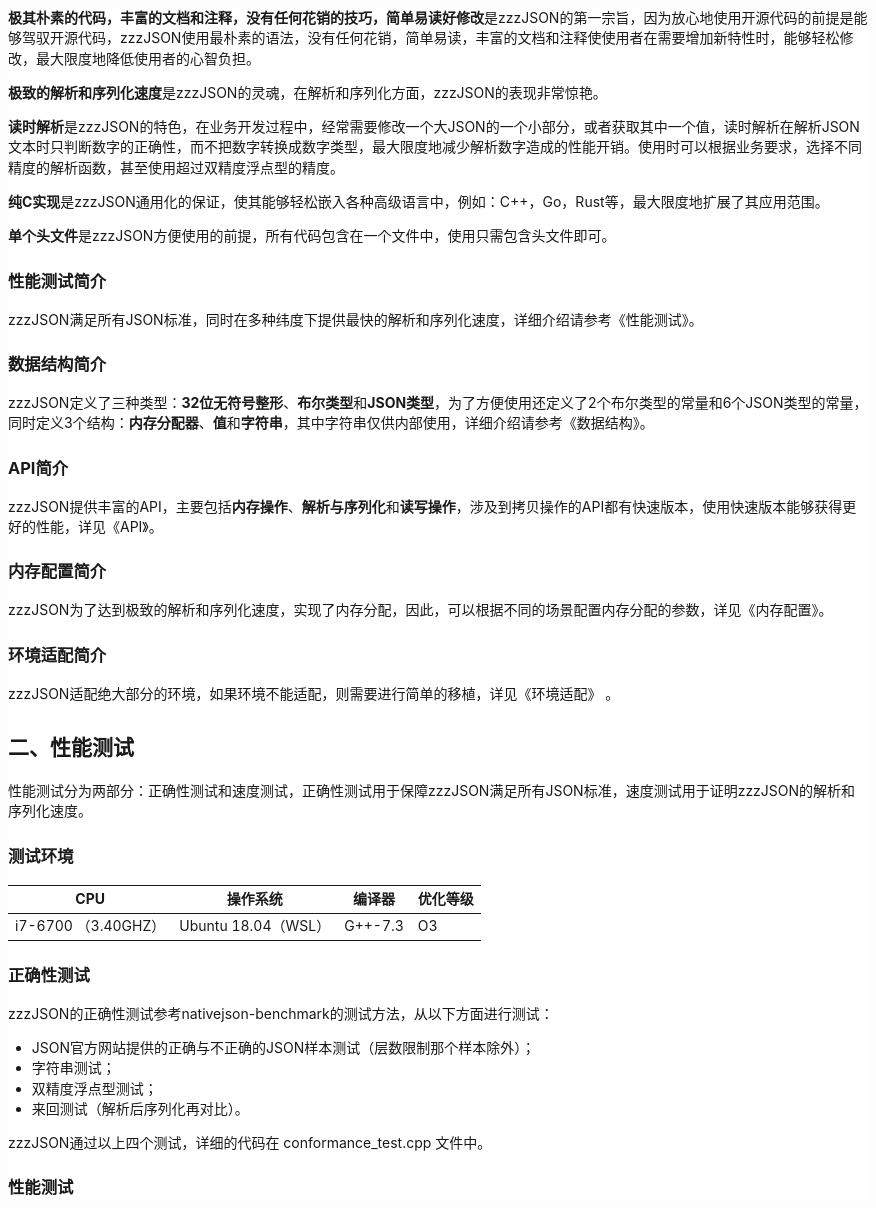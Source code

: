 **极其朴素的代码，丰富的文档和注释，没有任何花销的技巧，简单易读好修改**是zzzJSON的第一宗旨，因为放心地使用开源代码的前提是能够驾驭开源代码，zzzJSON使用最朴素的语法，没有任何花销，简单易读，丰富的文档和注释使使用者在需要增加新特性时，能够轻松修改，最大限度地降低使用者的心智负担。

**极致的解析和序列化速度**是zzzJSON的灵魂，在解析和序列化方面，zzzJSON的表现非常惊艳。

**读时解析**是zzzJSON的特色，在业务开发过程中，经常需要修改一个大JSON的一个小部分，或者获取其中一个值，读时解析在解析JSON文本时只判断数字的正确性，而不把数字转换成数字类型，最大限度地减少解析数字造成的性能开销。使用时可以根据业务要求，选择不同精度的解析函数，甚至使用超过双精度浮点型的精度。

**纯C实现**是zzzJSON通用化的保证，使其能够轻松嵌入各种高级语言中，例如：C++，Go，Rust等，最大限度地扩展了其应用范围。

**单个头文件**是zzzJSON方便使用的前提，所有代码包含在一个文件中，使用只需包含头文件即可。

### 性能测试简介

zzzJSON满足所有JSON标准，同时在多种纬度下提供最快的解析和序列化速度，详细介绍请参考《性能测试》。

### 数据结构简介

zzzJSON定义了三种类型：**32位无符号整形**、**布尔类型**和**JSON类型**，为了方便使用还定义了2个布尔类型的常量和6个JSON类型的常量，同时定义3个结构：**内存分配器**、**值**和**字符串**，其中字符串仅供内部使用，详细介绍请参考《数据结构》。

### API简介

zzzJSON提供丰富的API，主要包括**内存操作**、**解析与序列化**和**读写操作**，涉及到拷贝操作的API都有快速版本，使用快速版本能够获得更好的性能，详见《API》。

### 内存配置简介

zzzJSON为了达到极致的解析和序列化速度，实现了内存分配，因此，可以根据不同的场景配置内存分配的参数，详见《内存配置》。 

### 环境适配简介

zzzJSON适配绝大部分的环境，如果环境不能适配，则需要进行简单的移植，详见《环境适配》 。

## 二、性能测试

性能测试分为两部分：正确性测试和速度测试，正确性测试用于保障zzzJSON满足所有JSON标准，速度测试用于证明zzzJSON的解析和序列化速度。

### 测试环境

| CPU                 | 操作系统            | 编译器  | 优化等级 |
| ------------------- | ------------------- | ------- | -------- |
| i7-6700 （3.40GHZ） | Ubuntu 18.04（WSL） | G++-7.3 | O3       |

### 正确性测试

zzzJSON的正确性测试参考nativejson-benchmark的测试方法，从以下方面进行测试：

+ JSON官方网站提供的正确与不正确的JSON样本测试（层数限制那个样本除外）；
+ 字符串测试；
+ 双精度浮点型测试；
+ 来回测试（解析后序列化再对比）。

zzzJSON通过以上四个测试，详细的代码在 conformance_test.cpp 文件中。

### 性能测试
